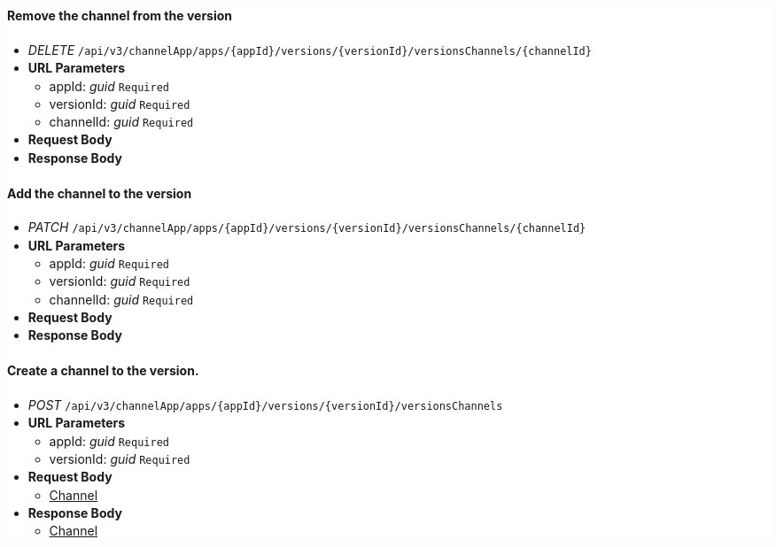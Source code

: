 #### Remove the channel from the version
- *DELETE* 	`/api/v3/channelApp/apps/{appId}/versions/{versionId}/versionsChannels/{channelId}`
- **URL Parameters**
    - appId: *guid* `Required`  
   - versionId: *guid* `Required`  
   - channelId: *guid* `Required`
- **Request Body**
- **Response Body**
####  Add the channel to the version
- *PATCH* `/api/v3/channelApp/apps/{appId}/versions/{versionId}/versionsChannels/{channelId}`
- **URL Parameters**
    - appId:  *guid* `Required`  
   - versionId: *guid* `Required`  
   - channelId: *guid* `Required`
- **Request Body**
- **Response Body**
#### Create a  channel to the version.
- *POST* `/api/v3/channelApp/apps/{appId}/versions/{versionId}/versionsChannels`
- **URL Parameters**
    - appId:  *guid* `Required`  
   - versionId: *guid* `Required`   
- **Request Body**
    - [Channel](#channel)
- **Response Body**
    - [Channel](#channel)